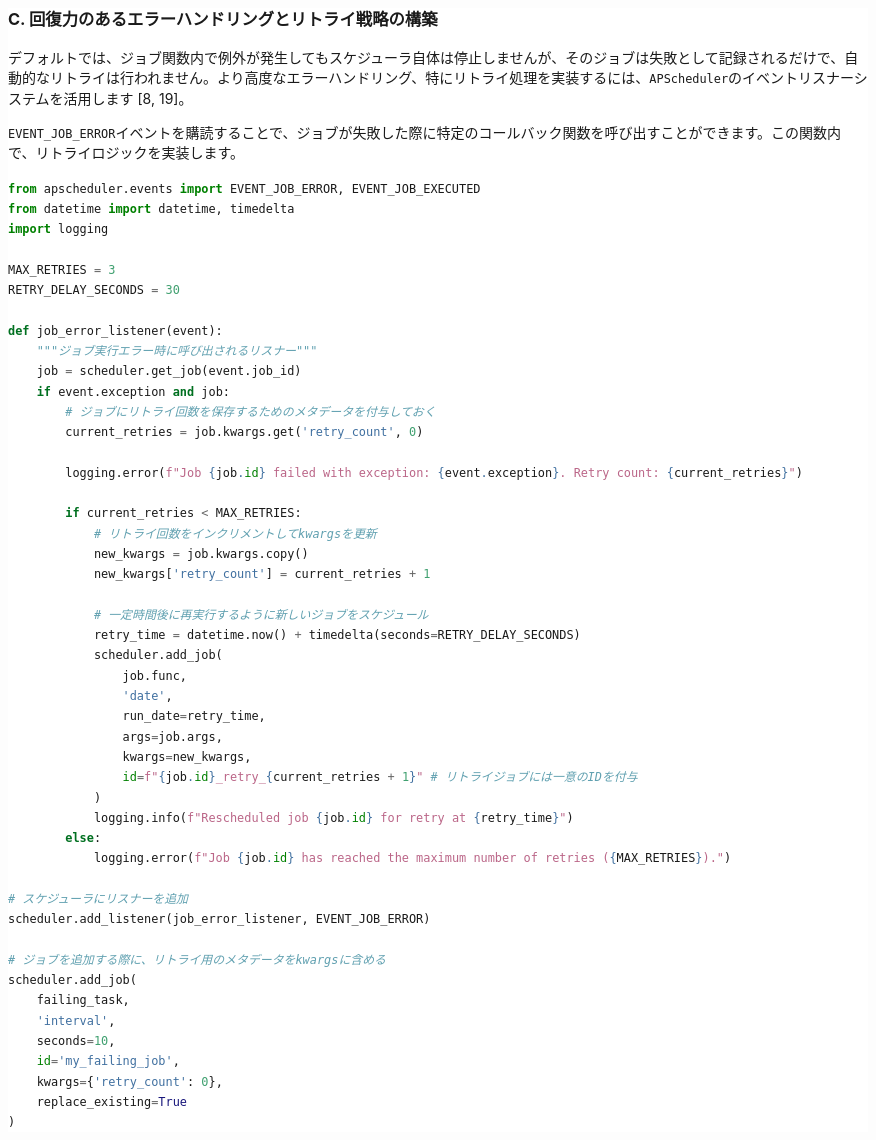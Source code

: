 ### C. 回復力のあるエラーハンドリングとリトライ戦略の構築

デフォルトでは、ジョブ関数内で例外が発生してもスケジューラ自体は停止しませんが、そのジョブは失敗として記録されるだけで、自動的なリトライは行われません。より高度なエラーハンドリング、特にリトライ処理を実装するには、`APScheduler`のイベントリスナーシステムを活用します [8, 19]。

`EVENT_JOB_ERROR`イベントを購読することで、ジョブが失敗した際に特定のコールバック関数を呼び出すことができます。この関数内で、リトライロジックを実装します。

```python
from apscheduler.events import EVENT_JOB_ERROR, EVENT_JOB_EXECUTED
from datetime import datetime, timedelta
import logging

MAX_RETRIES = 3
RETRY_DELAY_SECONDS = 30

def job_error_listener(event):
    """ジョブ実行エラー時に呼び出されるリスナー"""
    job = scheduler.get_job(event.job_id)
    if event.exception and job:
        # ジョブにリトライ回数を保存するためのメタデータを付与しておく
        current_retries = job.kwargs.get('retry_count', 0)

        logging.error(f"Job {job.id} failed with exception: {event.exception}. Retry count: {current_retries}")

        if current_retries < MAX_RETRIES:
            # リトライ回数をインクリメントしてkwargsを更新
            new_kwargs = job.kwargs.copy()
            new_kwargs['retry_count'] = current_retries + 1

            # 一定時間後に再実行するように新しいジョブをスケジュール
            retry_time = datetime.now() + timedelta(seconds=RETRY_DELAY_SECONDS)
            scheduler.add_job(
                job.func,
                'date',
                run_date=retry_time,
                args=job.args,
                kwargs=new_kwargs,
                id=f"{job.id}_retry_{current_retries + 1}" # リトライジョブには一意のIDを付与
            )
            logging.info(f"Rescheduled job {job.id} for retry at {retry_time}")
        else:
            logging.error(f"Job {job.id} has reached the maximum number of retries ({MAX_RETRIES}).")

# スケジューラにリスナーを追加
scheduler.add_listener(job_error_listener, EVENT_JOB_ERROR)

# ジョブを追加する際に、リトライ用のメタデータをkwargsに含める
scheduler.add_job(
    failing_task,
    'interval',
    seconds=10,
    id='my_failing_job',
    kwargs={'retry_count': 0},
    replace_existing=True
)
```
